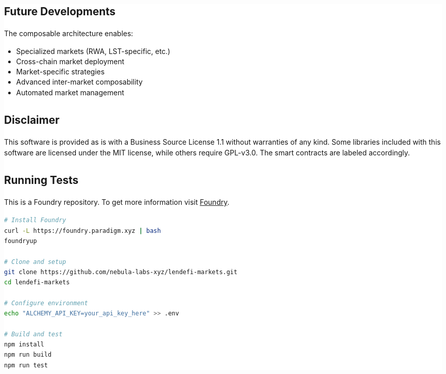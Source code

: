 ## Future Developments

The composable architecture enables:

- Specialized markets (RWA, LST-specific, etc.)
- Cross-chain market deployment
- Market-specific strategies
- Advanced inter-market composability
- Automated market management

## Disclaimer

This software is provided as is with a Business Source License 1.1 without warranties of any kind. Some libraries included with this software are licensed under the MIT license, while others require GPL-v3.0. The smart contracts are labeled accordingly.

## Running Tests

This is a Foundry repository. To get more information visit [Foundry](https://github.com/foundry-rs/foundry/blob/master/foundryup/README.md).

```bash
# Install Foundry
curl -L https://foundry.paradigm.xyz | bash
foundryup

# Clone and setup
git clone https://github.com/nebula-labs-xyz/lendefi-markets.git
cd lendefi-markets

# Configure environment
echo "ALCHEMY_API_KEY=your_api_key_here" >> .env

# Build and test
npm install
npm run build
npm run test
```
